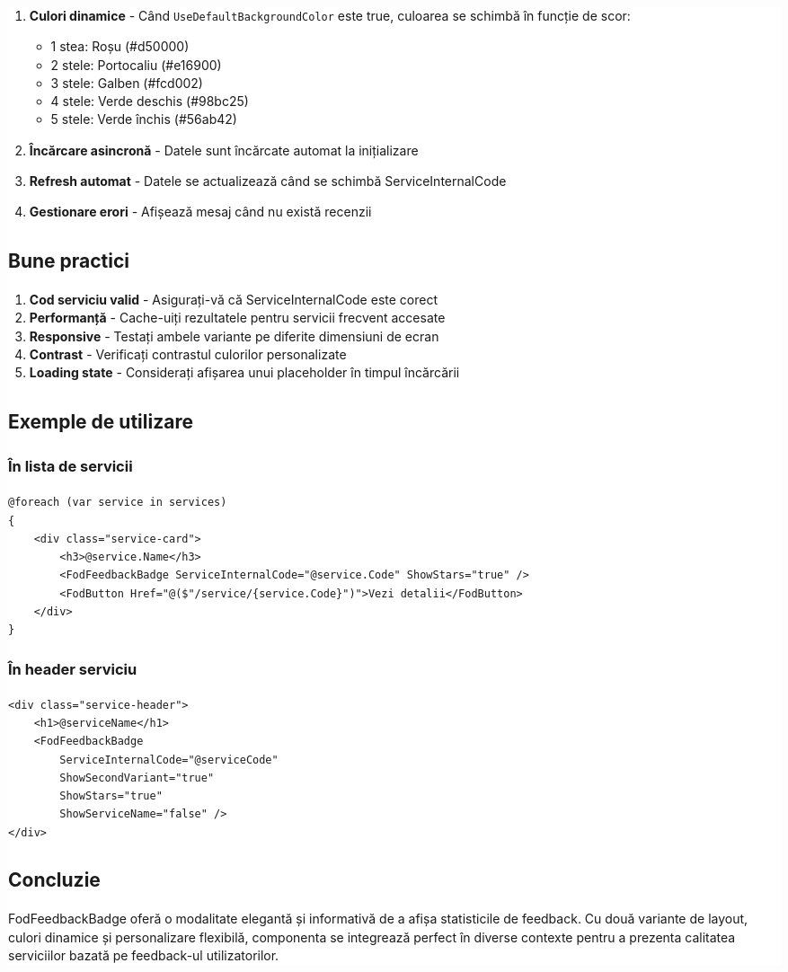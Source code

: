 1. **Culori dinamice** - Când `UseDefaultBackgroundColor` este true, culoarea se schimbă în funcție de scor:
   - 1 stea: Roșu (#d50000)
   - 2 stele: Portocaliu (#e16900)
   - 3 stele: Galben (#fcd002)
   - 4 stele: Verde deschis (#98bc25)
   - 5 stele: Verde închis (#56ab42)

2. **Încărcare asincronă** - Datele sunt încărcate automat la inițializare
3. **Refresh automat** - Datele se actualizează când se schimbă ServiceInternalCode
4. **Gestionare erori** - Afișează mesaj când nu există recenzii

## Bune practici

1. **Cod serviciu valid** - Asigurați-vă că ServiceInternalCode este corect
2. **Performanță** - Cache-uiți rezultatele pentru servicii frecvent accesate
3. **Responsive** - Testați ambele variante pe diferite dimensiuni de ecran
4. **Contrast** - Verificați contrastul culorilor personalizate
5. **Loading state** - Considerați afișarea unui placeholder în timpul încărcării

## Exemple de utilizare

### În lista de servicii

```razor
@foreach (var service in services)
{
    <div class="service-card">
        <h3>@service.Name</h3>
        <FodFeedbackBadge ServiceInternalCode="@service.Code" ShowStars="true" />
        <FodButton Href="@($"/service/{service.Code}")">Vezi detalii</FodButton>
    </div>
}
```

### În header serviciu

```razor
<div class="service-header">
    <h1>@serviceName</h1>
    <FodFeedbackBadge 
        ServiceInternalCode="@serviceCode" 
        ShowSecondVariant="true"
        ShowStars="true"
        ShowServiceName="false" />
</div>
```

## Concluzie

FodFeedbackBadge oferă o modalitate elegantă și informativă de a afișa statisticile de feedback. Cu două variante de layout, culori dinamice și personalizare flexibilă, componenta se integrează perfect în diverse contexte pentru a prezenta calitatea serviciilor bazată pe feedback-ul utilizatorilor.